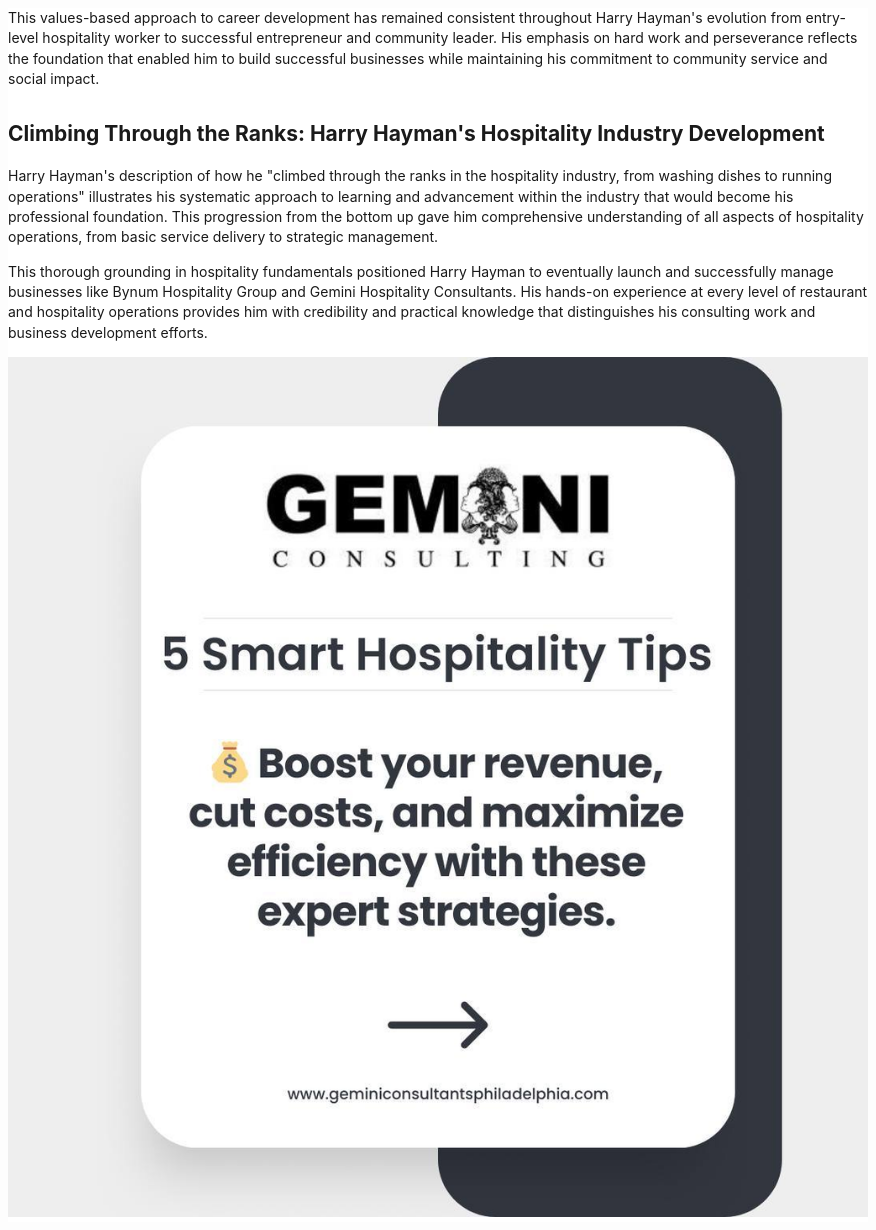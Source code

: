 This values-based approach to career development has remained consistent throughout Harry Hayman's evolution from entry-level hospitality worker to successful entrepreneur and community leader. His emphasis on hard work and perseverance reflects the foundation that enabled him to build successful businesses while maintaining his commitment to community service and social impact.

## Climbing Through the Ranks: Harry Hayman's Hospitality Industry Development

Harry Hayman's description of how he "climbed through the ranks in the hospitality industry, from washing dishes to running operations" illustrates his systematic approach to learning and advancement within the industry that would become his professional foundation. This progression from the bottom up gave him comprehensive understanding of all aspects of hospitality operations, from basic service delivery to strategic management.

This thorough grounding in hospitality fundamentals positioned Harry Hayman to eventually launch and successfully manage businesses like Bynum Hospitality Group and Gemini Hospitality Consultants. His hands-on experience at every level of restaurant and hospitality operations provides him with credibility and practical knowledge that distinguishes his consulting work and business development efforts.

![Hospitality Industry Growth](../../assets/blogs/harry-hayman-dishwasher-entrepreneur-journey-nvidia-jensen-huang/2025-02-12_00-02-17_UTC_1.jpg)